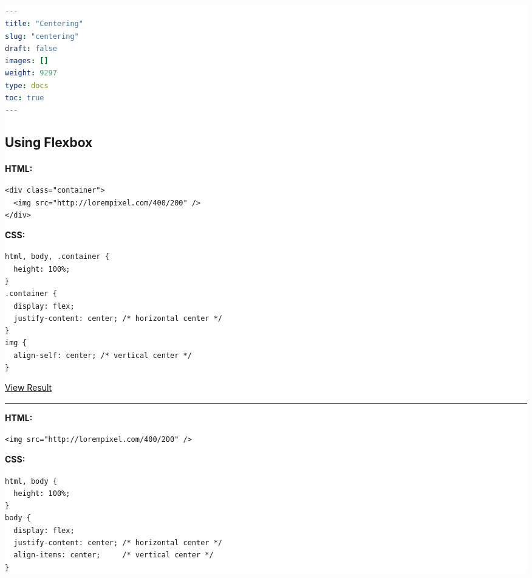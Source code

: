 ```yaml
---
title: "Centering"
slug: "centering"
draft: false
images: []
weight: 9297
type: docs
toc: true
---
```


## Using Flexbox


**HTML:**



    <div class="container">
      <img src="http://lorempixel.com/400/200" />
    </div>


**CSS:**



    html, body, .container {
      height: 100%;
    }    
    .container {
      display: flex;
      justify-content: center; /* horizontal center */
    }
    img {
      align-self: center; /* vertical center */
    }

[View Result](https://jsfiddle.net/aLu05kjy/1/)

---

**HTML:**



    <img src="http://lorempixel.com/400/200" />


**CSS:**



    html, body {
      height: 100%;
    }   
    body {
      display: flex;
      justify-content: center; /* horizontal center */
      align-items: center;     /* vertical center */
    }
